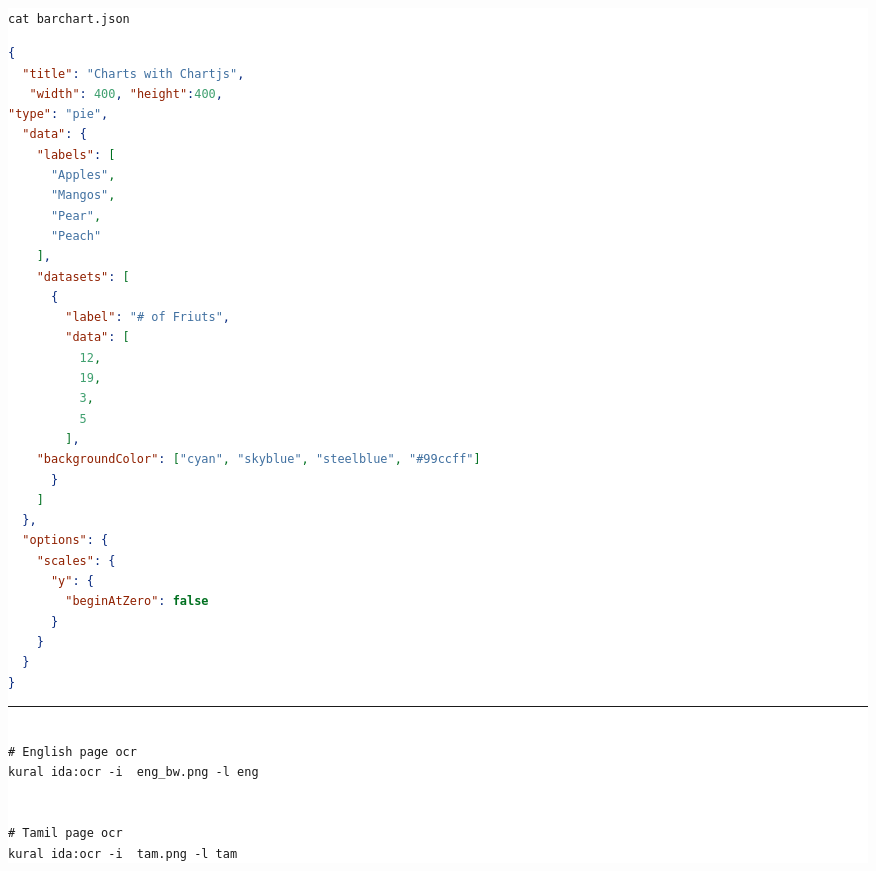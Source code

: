 ```
cat barchart.json
```

```json
{
  "title": "Charts with Chartjs",
   "width": 400, "height":400,  
"type": "pie",
  "data": {
    "labels": [
      "Apples",
      "Mangos",
      "Pear",
      "Peach"
    ],
    "datasets": [
      {
        "label": "# of Friuts",
        "data": [
          12,
          19,
          3,
          5
        ],
    "backgroundColor": ["cyan", "skyblue", "steelblue", "#99ccff"]
      }
    ]
  },
  "options": {
    "scales": {
      "y": {
        "beginAtZero": false
      }
    }
  }
}

```
-----

<a name='ocr'></a>

```

# English page ocr 
kural ida:ocr -i  eng_bw.png -l eng


# Tamil page ocr
kural ida:ocr -i  tam.png -l tam

```
